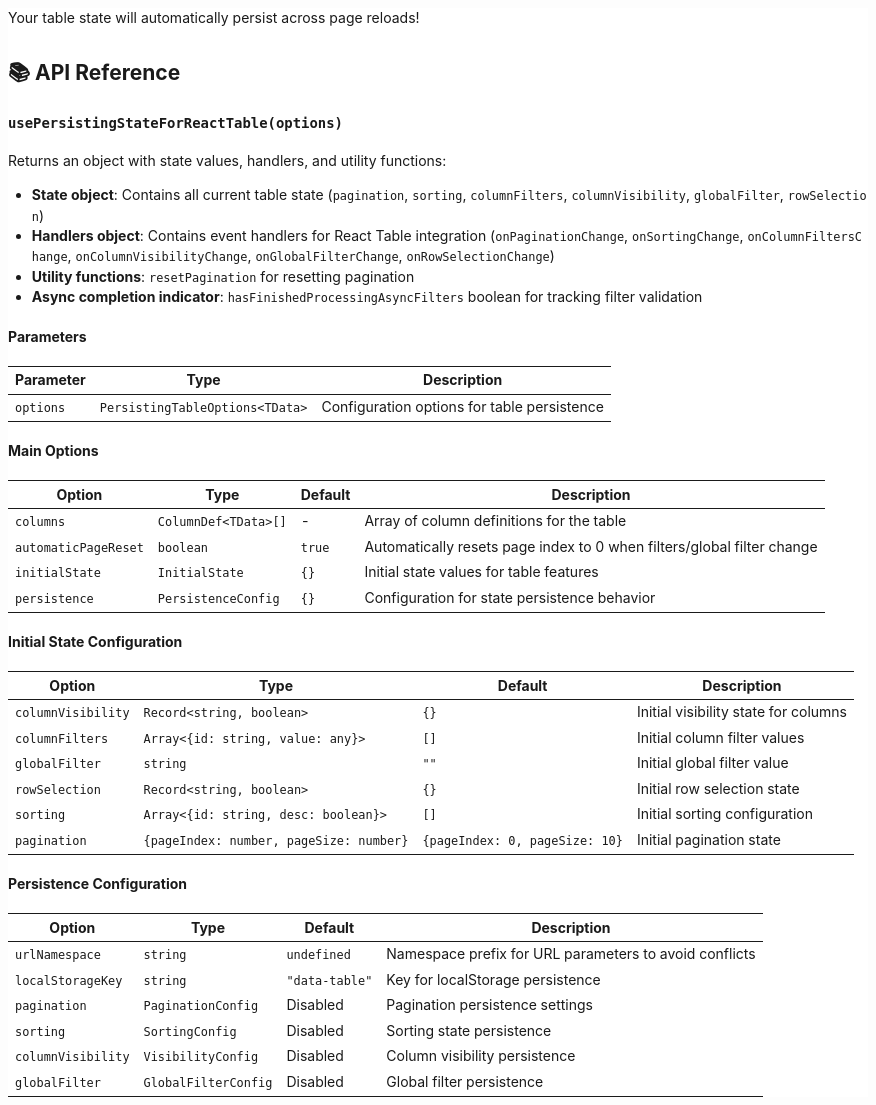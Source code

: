 Your table state will automatically persist across page reloads!

## 📚 API Reference

### `usePersistingStateForReactTable(options)`

Returns an object with state values, handlers, and utility functions:

- **State object**: Contains all current table state (`pagination`, `sorting`, `columnFilters`, `columnVisibility`, `globalFilter`, `rowSelection`)
- **Handlers object**: Contains event handlers for React Table integration (`onPaginationChange`, `onSortingChange`, `onColumnFiltersChange`, `onColumnVisibilityChange`, `onGlobalFilterChange`, `onRowSelectionChange`)
- **Utility functions**: `resetPagination` for resetting pagination
- **Async completion indicator**: `hasFinishedProcessingAsyncFilters` boolean for tracking filter validation

#### Parameters

| Parameter | Type                            | Description                                 |
| --------- | ------------------------------- | ------------------------------------------- |
| `options` | `PersistingTableOptions<TData>` | Configuration options for table persistence |

#### Main Options

| Option               | Type                 | Default | Description                                                            |
| -------------------- | -------------------- | ------- | ---------------------------------------------------------------------- |
| `columns`            | `ColumnDef<TData>[]` | -       | Array of column definitions for the table                              |
| `automaticPageReset` | `boolean`            | `true`  | Automatically resets page index to 0 when filters/global filter change |
| `initialState`       | `InitialState`       | `{}`    | Initial state values for table features                                |
| `persistence`        | `PersistenceConfig`  | `{}`    | Configuration for state persistence behavior                           |

#### Initial State Configuration

| Option             | Type                                    | Default                        | Description                          |
| ------------------ | --------------------------------------- | ------------------------------ | ------------------------------------ |
| `columnVisibility` | `Record<string, boolean>`               | `{}`                           | Initial visibility state for columns |
| `columnFilters`    | `Array<{id: string, value: any}>`       | `[]`                           | Initial column filter values         |
| `globalFilter`     | `string`                                | `""`                           | Initial global filter value          |
| `rowSelection`     | `Record<string, boolean>`               | `{}`                           | Initial row selection state          |
| `sorting`          | `Array<{id: string, desc: boolean}>`    | `[]`                           | Initial sorting configuration        |
| `pagination`       | `{pageIndex: number, pageSize: number}` | `{pageIndex: 0, pageSize: 10}` | Initial pagination state             |

#### Persistence Configuration

| Option                    | Type                 | Default        | Description                                            |
| ------------------------- | -------------------- | -------------- | ------------------------------------------------------ |
| `urlNamespace`            | `string`             | `undefined`    | Namespace prefix for URL parameters to avoid conflicts |
| `localStorageKey`         | `string`             | `"data-table"` | Key for localStorage persistence                       |
| `pagination`              | `PaginationConfig`   | Disabled       | Pagination persistence settings                        |
| `sorting`                 | `SortingConfig`      | Disabled       | Sorting state persistence                              |
| `columnVisibility`        | `VisibilityConfig`   | Disabled       | Column visibility persistence                          |
| `globalFilter`            | `GlobalFilterConfig` | Disabled       | Global filter persistence                              |